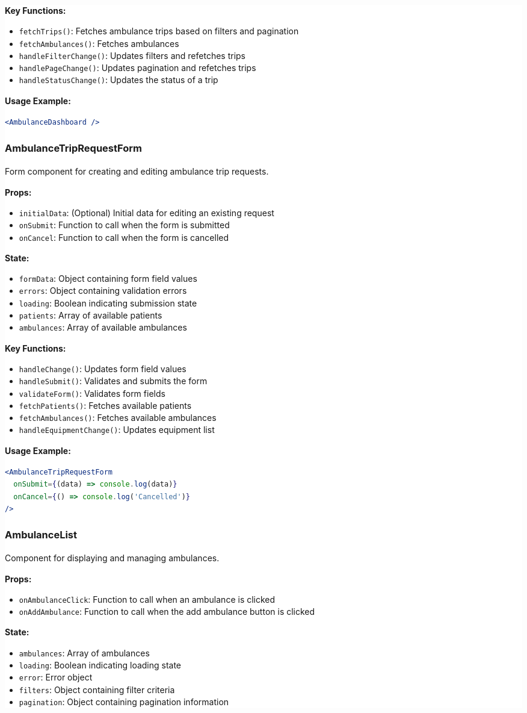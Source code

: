 **Key Functions:**
- `fetchTrips()`: Fetches ambulance trips based on filters and pagination
- `fetchAmbulances()`: Fetches ambulances
- `handleFilterChange()`: Updates filters and refetches trips
- `handlePageChange()`: Updates pagination and refetches trips
- `handleStatusChange()`: Updates the status of a trip

**Usage Example:**
```jsx
<AmbulanceDashboard />
```

### AmbulanceTripRequestForm
Form component for creating and editing ambulance trip requests.

**Props:**
- `initialData`: (Optional) Initial data for editing an existing request
- `onSubmit`: Function to call when the form is submitted
- `onCancel`: Function to call when the form is cancelled

**State:**
- `formData`: Object containing form field values
- `errors`: Object containing validation errors
- `loading`: Boolean indicating submission state
- `patients`: Array of available patients
- `ambulances`: Array of available ambulances

**Key Functions:**
- `handleChange()`: Updates form field values
- `handleSubmit()`: Validates and submits the form
- `validateForm()`: Validates form fields
- `fetchPatients()`: Fetches available patients
- `fetchAmbulances()`: Fetches available ambulances
- `handleEquipmentChange()`: Updates equipment list

**Usage Example:**
```jsx
<AmbulanceTripRequestForm 
  onSubmit={(data) => console.log(data)} 
  onCancel={() => console.log('Cancelled')} 
/>
```

### AmbulanceList
Component for displaying and managing ambulances.

**Props:**
- `onAmbulanceClick`: Function to call when an ambulance is clicked
- `onAddAmbulance`: Function to call when the add ambulance button is clicked

**State:**
- `ambulances`: Array of ambulances
- `loading`: Boolean indicating loading state
- `error`: Error object
- `filters`: Object containing filter criteria
- `pagination`: Object containing pagination information
